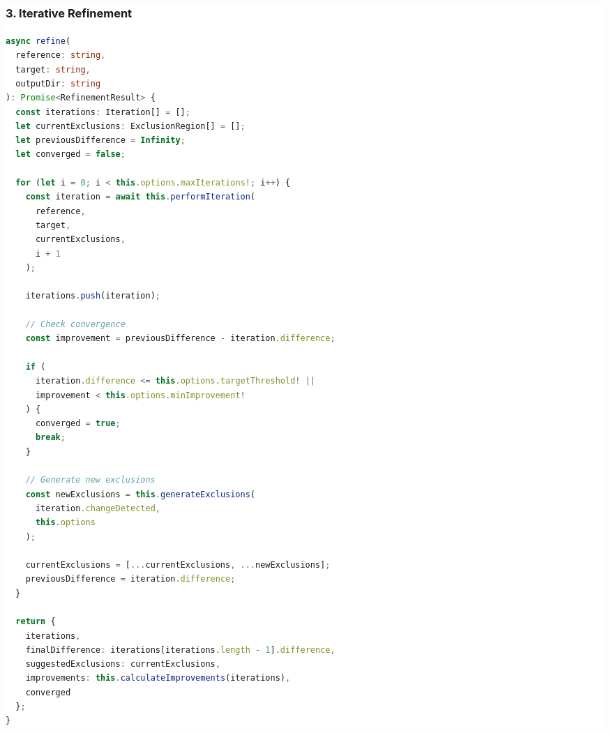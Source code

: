 ### 3. Iterative Refinement

```typescript
async refine(
  reference: string,
  target: string,
  outputDir: string
): Promise<RefinementResult> {
  const iterations: Iteration[] = [];
  let currentExclusions: ExclusionRegion[] = [];
  let previousDifference = Infinity;
  let converged = false;

  for (let i = 0; i < this.options.maxIterations!; i++) {
    const iteration = await this.performIteration(
      reference,
      target,
      currentExclusions,
      i + 1
    );

    iterations.push(iteration);

    // Check convergence
    const improvement = previousDifference - iteration.difference;

    if (
      iteration.difference <= this.options.targetThreshold! ||
      improvement < this.options.minImprovement!
    ) {
      converged = true;
      break;
    }

    // Generate new exclusions
    const newExclusions = this.generateExclusions(
      iteration.changeDetected,
      this.options
    );

    currentExclusions = [...currentExclusions, ...newExclusions];
    previousDifference = iteration.difference;
  }

  return {
    iterations,
    finalDifference: iterations[iterations.length - 1].difference,
    suggestedExclusions: currentExclusions,
    improvements: this.calculateImprovements(iterations),
    converged
  };
}
```
